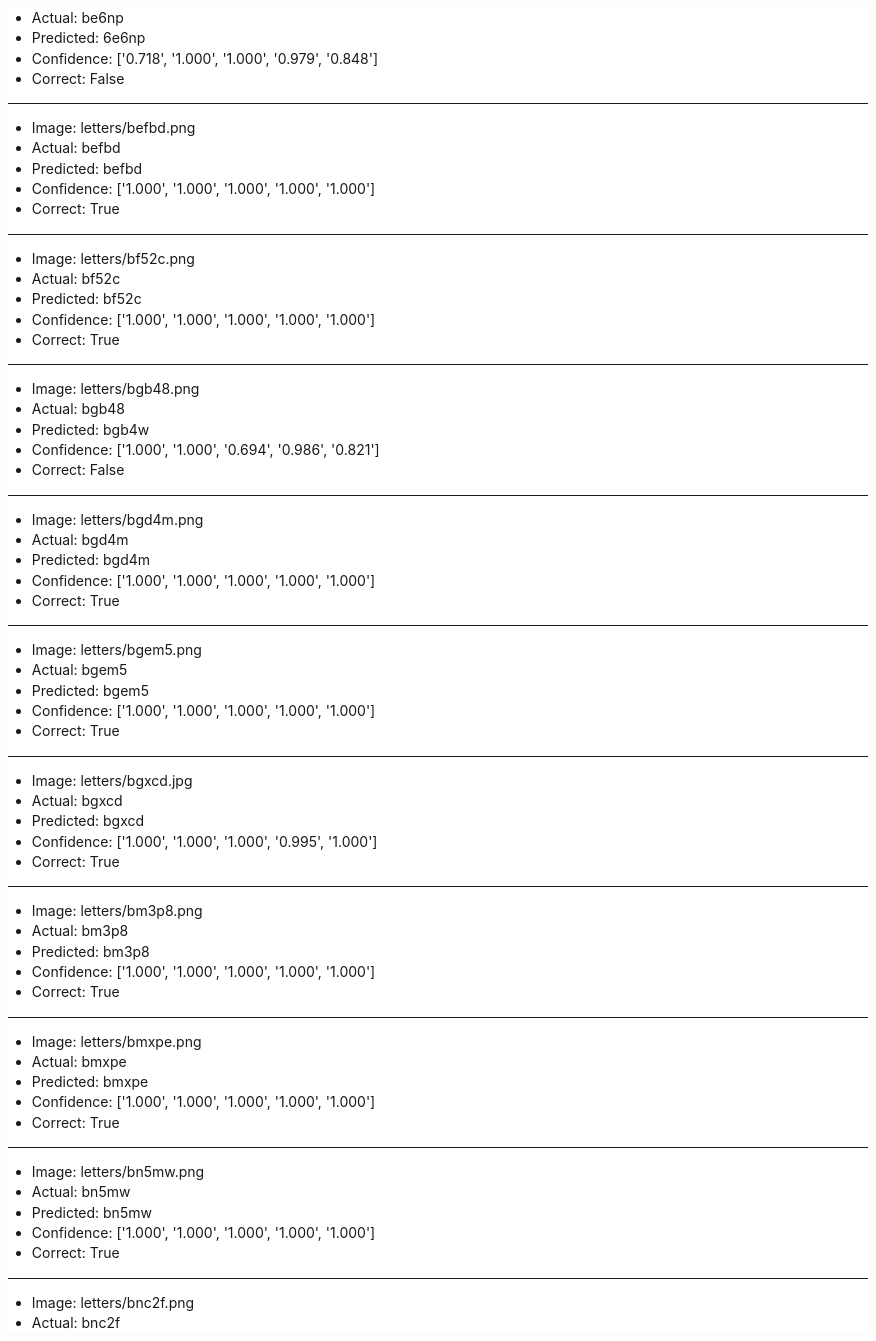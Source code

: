 - Actual: be6np
- Predicted: 6e6np
- Confidence: ['0.718', '1.000', '1.000', '0.979', '0.848']
- Correct: False
--------------------------------------------------
- Image: letters/befbd.png
- Actual: befbd
- Predicted: befbd
- Confidence: ['1.000', '1.000', '1.000', '1.000', '1.000']
- Correct: True
--------------------------------------------------
- Image: letters/bf52c.png
- Actual: bf52c
- Predicted: bf52c
- Confidence: ['1.000', '1.000', '1.000', '1.000', '1.000']
- Correct: True
--------------------------------------------------
- Image: letters/bgb48.png
- Actual: bgb48
- Predicted: bgb4w
- Confidence: ['1.000', '1.000', '0.694', '0.986', '0.821']
- Correct: False
--------------------------------------------------
- Image: letters/bgd4m.png
- Actual: bgd4m
- Predicted: bgd4m
- Confidence: ['1.000', '1.000', '1.000', '1.000', '1.000']
- Correct: True
--------------------------------------------------
- Image: letters/bgem5.png
- Actual: bgem5
- Predicted: bgem5
- Confidence: ['1.000', '1.000', '1.000', '1.000', '1.000']
- Correct: True
--------------------------------------------------
- Image: letters/bgxcd.jpg
- Actual: bgxcd
- Predicted: bgxcd
- Confidence: ['1.000', '1.000', '1.000', '0.995', '1.000']
- Correct: True
--------------------------------------------------
- Image: letters/bm3p8.png
- Actual: bm3p8
- Predicted: bm3p8
- Confidence: ['1.000', '1.000', '1.000', '1.000', '1.000']
- Correct: True
--------------------------------------------------
- Image: letters/bmxpe.png
- Actual: bmxpe
- Predicted: bmxpe
- Confidence: ['1.000', '1.000', '1.000', '1.000', '1.000']
- Correct: True
--------------------------------------------------
- Image: letters/bn5mw.png
- Actual: bn5mw
- Predicted: bn5mw
- Confidence: ['1.000', '1.000', '1.000', '1.000', '1.000']
- Correct: True
--------------------------------------------------
- Image: letters/bnc2f.png
- Actual: bnc2f